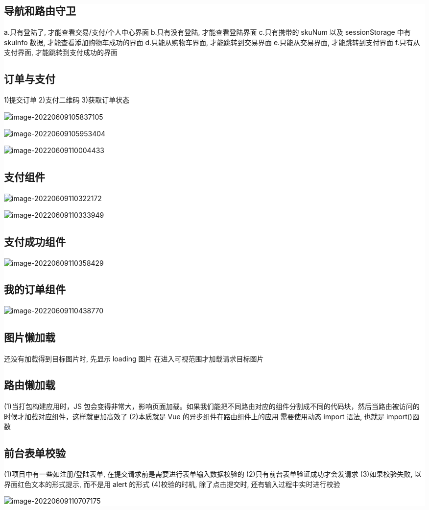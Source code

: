 ## 导航和路由守卫

a.只有登陆了, 才能查看交易/支付/个人中心界面
b.只有没有登陆, 才能查看登陆界面
c.只有携带的 skuNum 以及 sessionStorage 中有 skuInfo 数据, 才能查看添加购物车成功的界面
d.只能从购物车界面, 才能跳转到交易界面
e.只能从交易界面, 才能跳转到支付界面
f.只有从支付界面, 才能跳转到支付成功的界面

## 订单与支付

1)提交订单 2)支付二维码 3)获取订单状态

![image-20220609105837105](https://150-9155-1312350958.cos.ap-chengdu.myqcloud.com/img202206091116069.png)

![image-20220609105953404](https://150-9155-1312350958.cos.ap-chengdu.myqcloud.com/img202206091116070.png)

![image-20220609110004433](https://150-9155-1312350958.cos.ap-chengdu.myqcloud.com/img202206091116071.png)

## 支付组件

![image-20220609110322172](https://150-9155-1312350958.cos.ap-chengdu.myqcloud.com/img202206091116072.png)

![image-20220609110333949](https://150-9155-1312350958.cos.ap-chengdu.myqcloud.com/img202206091116073.png)

## 支付成功组件

![image-20220609110358429](https://150-9155-1312350958.cos.ap-chengdu.myqcloud.com/img202206091116074.png)

## 我的订单组件

![image-20220609110438770](https://150-9155-1312350958.cos.ap-chengdu.myqcloud.com/img202206091116075.png)

## 图片懒加载

还没有加载得到目标图片时, 先显示 loading 图片
在<img>进入可视范围才加载请求目标图片

## 路由懒加载

(1)当打包构建应用时，JS 包会变得非常大，影响页面加载。如果我们能把不同路由对应的组件分割成不同的代码块，然后当路由被访问的时候才加载对应组件，这样就更加高效了
(2)本质就是 Vue 的异步组件在路由组件上的应用
需要使用动态 import 语法, 也就是 import()函数

## 前台表单校验

(1)项目中有一些如注册/登陆表单, 在提交请求前是需要进行表单输入数据校验的
(2)只有前台表单验证成功才会发请求
(3)如果校验失败, 以界面红色文本的形式提示, 而不是用 alert 的形式
(4)校验的时机, 除了点击提交时, 还有输入过程中实时进行校验

![image-20220609110707175](https://150-9155-1312350958.cos.ap-chengdu.myqcloud.com/img202206091116077.png)
